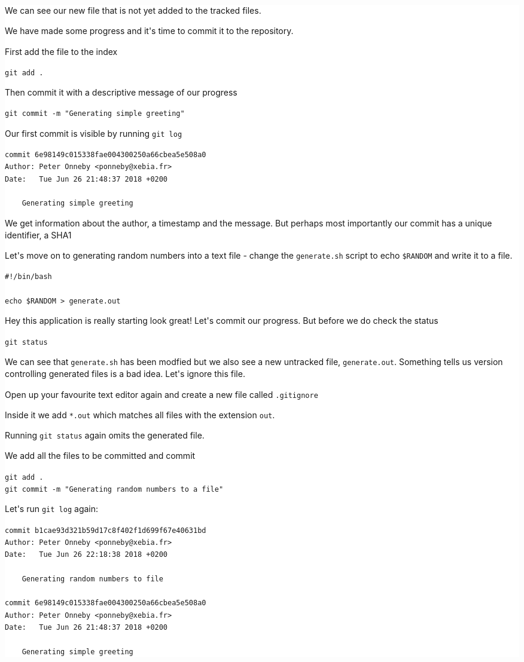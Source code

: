 We can see our new file that is not yet added to the tracked files.

We have made some progress and it's time to commit it to the repository.

First add the file to the index
```
git add .
```
Then commit it with a descriptive message of our progress
```
git commit -m "Generating simple greeting"
```

Our first commit is visible by running `git log`

```
commit 6e98149c015338fae004300250a66cbea5e508a0
Author: Peter Onneby <ponneby@xebia.fr>
Date:   Tue Jun 26 21:48:37 2018 +0200

    Generating simple greeting
```

We get information about the author, a timestamp and the message. But perhaps most importantly our commit has a unique identifier, a SHA1

Let's move on to generating random numbers into a text file - change the `generate.sh` script to echo `$RANDOM` and write it to a file.

```
#!/bin/bash

echo $RANDOM > generate.out
```

Hey this application is really starting look great! Let's commit our progress. But before we do check the status

```
git status
```

We can see that `generate.sh` has been modfied but we also see a new untracked file, `generate.out`.
Something tells us version controlling generated files is a bad idea. Let's ignore this file.

Open up your favourite text editor again and create a new file called `.gitignore`

Inside it we add `*.out` which matches all files with the extension `out`.

Running `git status` again omits the generated file.

We add all the files to be committed and commit
```
git add .
git commit -m "Generating random numbers to a file"
```

Let's run `git log` again:

```
commit b1cae93d321b59d17c8f402f1d699f67e40631bd
Author: Peter Onneby <ponneby@xebia.fr>
Date:   Tue Jun 26 22:18:38 2018 +0200

    Generating random numbers to file

commit 6e98149c015338fae004300250a66cbea5e508a0
Author: Peter Onneby <ponneby@xebia.fr>
Date:   Tue Jun 26 21:48:37 2018 +0200

    Generating simple greeting
```
